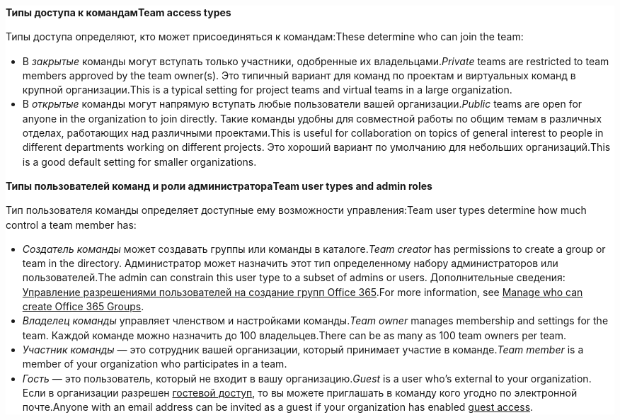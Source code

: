 <span data-ttu-id="bfec9-124">**Типы доступа к командам**</span><span class="sxs-lookup"><span data-stu-id="bfec9-124">**Team access types**</span></span>

<span data-ttu-id="bfec9-125">Типы доступа определяют, кто может присоединяться к командам:</span><span class="sxs-lookup"><span data-stu-id="bfec9-125">These determine who can join the team:</span></span>

-   <span data-ttu-id="bfec9-126">В _закрытые_ команды могут вступать только участники, одобренные их владельцами.</span><span class="sxs-lookup"><span data-stu-id="bfec9-126">_Private_ teams are restricted to team members approved by the team owner(s).</span></span> <span data-ttu-id="bfec9-127">Это типичный вариант для команд по проектам и виртуальных команд в крупной организации.</span><span class="sxs-lookup"><span data-stu-id="bfec9-127">This is a typical setting for project teams and virtual teams in a large organization.</span></span>
-   <span data-ttu-id="bfec9-128">В _открытые_ команды могут напрямую вступать любые пользователи вашей организации.</span><span class="sxs-lookup"><span data-stu-id="bfec9-128">_Public_ teams are open for anyone in the organization to join directly.</span></span> <span data-ttu-id="bfec9-129">Такие команды удобны для совместной работы по общим темам в различных отделах, работающих над различными проектами.</span><span class="sxs-lookup"><span data-stu-id="bfec9-129">This is useful for collaboration on topics of general interest to people in different departments working on different projects.</span></span> <span data-ttu-id="bfec9-130">Это хороший вариант по умолчанию для небольших организаций.</span><span class="sxs-lookup"><span data-stu-id="bfec9-130">This is a good default setting for smaller organizations.</span></span>

<span data-ttu-id="bfec9-131">**Типы пользователей команд и роли администратора**</span><span class="sxs-lookup"><span data-stu-id="bfec9-131">**Team user types and admin roles**</span></span> 

<span data-ttu-id="bfec9-132">Тип пользователя команды определяет доступные ему возможности управления:</span><span class="sxs-lookup"><span data-stu-id="bfec9-132">Team user types determine how much control a team member has:</span></span>

-   <span data-ttu-id="bfec9-133">_Создатель команды_ может создавать группы или команды в каталоге.</span><span class="sxs-lookup"><span data-stu-id="bfec9-133">_Team creator_ has permissions to create a group or team in the directory.</span></span> <span data-ttu-id="bfec9-134">Администратор может назначить этот тип определенному набору администраторов или пользователей.</span><span class="sxs-lookup"><span data-stu-id="bfec9-134">The admin can constrain this user type to a subset of admins or users.</span></span> <span data-ttu-id="bfec9-135">Дополнительные сведения: [Управление разрешениями пользователей на создание групп Office 365](https://support.office.com/article/Manage-who-can-create-Office-365-Groups-4c46c8cb-17d0-44b5-9776-005fced8e618).</span><span class="sxs-lookup"><span data-stu-id="bfec9-135">For more information, see [Manage who can create Office 365 Groups](https://support.office.com/article/Manage-who-can-create-Office-365-Groups-4c46c8cb-17d0-44b5-9776-005fced8e618).</span></span> 
-   <span data-ttu-id="bfec9-136">_Владелец команды_ управляет членством и настройками команды.</span><span class="sxs-lookup"><span data-stu-id="bfec9-136">_Team owner_ manages membership and settings for the team.</span></span> <span data-ttu-id="bfec9-137">Каждой команде можно назначить до 100 владельцев.</span><span class="sxs-lookup"><span data-stu-id="bfec9-137">There can be as many as 100 team owners per team.</span></span>
-   <span data-ttu-id="bfec9-138">_Участник команды_ — это сотрудник вашей организации, который принимает участие в команде.</span><span class="sxs-lookup"><span data-stu-id="bfec9-138">_Team member_ is a member of your organization who participates in a team.</span></span>
-   <span data-ttu-id="bfec9-139">_Гость_ — это пользователь, который не входит в вашу организацию.</span><span class="sxs-lookup"><span data-stu-id="bfec9-139">_Guest_ is a user who’s external to your organization.</span></span> <span data-ttu-id="bfec9-140">Если в организации разрешен [гостевой доступ](guest-access.md), то вы можете приглашать в команду кого угодно по электронной почте.</span><span class="sxs-lookup"><span data-stu-id="bfec9-140">Anyone with an email address can be invited as a guest if your organization has enabled [guest access](guest-access.md).</span></span>
